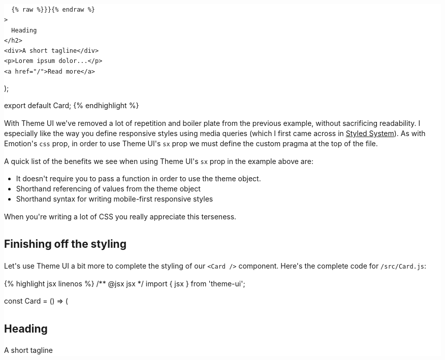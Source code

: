       {% raw %}}}{% endraw %}
    >
      Heading
    </h2>
    <div>A short tagline</div>
    <p>Lorem ipsum dolor...</p>
    <a href="/">Read more</a>
  </div>
);

export default Card;
{% endhighlight %}

With Theme UI we've removed a lot of repetition and boiler plate from the previous example, without sacrificing readability. I especially like the way you define responsive styles using media queries (which I first came across in [Styled System](https://styled-system.com/)). As with Emotion's `css` prop, in order to use Theme UI's `sx` prop we must define the custom pragma at the top of the file.

A quick list of the benefits we see when using Theme UI's `sx` prop in the example above are:

- It doesn't require you to pass a function in order to use the theme object.
- Shorthand referencing of values from the theme object
- Shorthand syntax for writing mobile-first responsive styles

When you're writing a lot of CSS you really appreciate this terseness.

## Finishing off the styling

Let's use Theme UI a bit more to complete the styling of our `<Card />` component. Here's the complete code for `/src/Card.js`:

{% highlight jsx linenos %}
/** @jsx jsx */
import { jsx } from 'theme-ui';

const Card = () => (
  <div
    sx={% raw %}{{{% endraw %}
      backgroundColor: 'foreground',
      borderRadius: 4,
      fontSize: 4,
      margin: 3,
      padding: 3,
    {% raw %}}}{% endraw %}
  >
    <h2
      sx={% raw %}{{{% endraw %}
        fontFamily: 'heading',
        fontWeight: 'heading',
        fontSize: [3, 4, 5],
        margin: 0,
      {% raw %}}}{% endraw %}
    >
      Heading
    </h2>
    <div
      sx={% raw %}{{{% endraw %}
        fontFamily: 'heading',
        fontWeight: 'heading',
        fontSize: [1, 2],
        color: 'muted',
        marginBottom: 2,
      {% raw %}}}{% endraw %}
    >
      A short tagline
    </div>